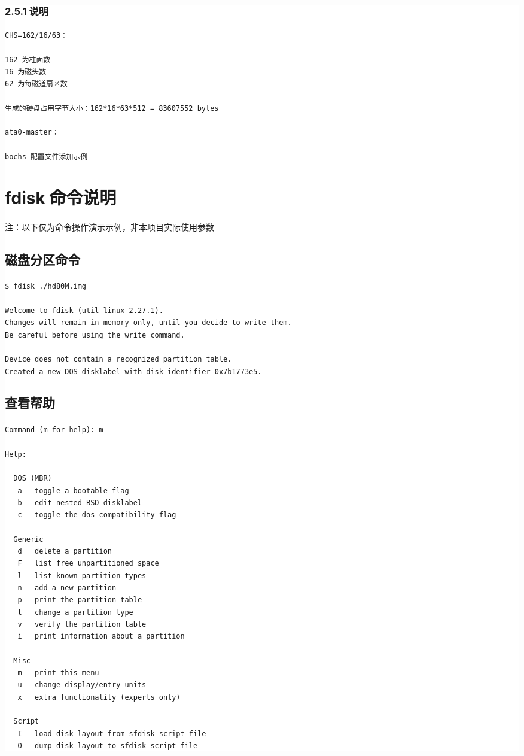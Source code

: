 

### 2.5.1 说明

	CHS=162/16/63：
	
	162 为柱面数
	16 为磁头数
	62 为每磁道扇区数	
	
	生成的硬盘占用字节大小：162*16*63*512 = 83607552 bytes
	
	ata0-master：
	
	bochs 配置文件添加示例



# fdisk 命令说明

注：以下仅为命令操作演示示例，非本项目实际使用参数



## 磁盘分区命令
```shell
$ fdisk ./hd80M.img

Welcome to fdisk (util-linux 2.27.1).
Changes will remain in memory only, until you decide to write them.
Be careful before using the write command.

Device does not contain a recognized partition table.
Created a new DOS disklabel with disk identifier 0x7b1773e5.
```



## 查看帮助

```shell
Command (m for help): m

Help:

  DOS (MBR)
   a   toggle a bootable flag
   b   edit nested BSD disklabel
   c   toggle the dos compatibility flag

  Generic
   d   delete a partition
   F   list free unpartitioned space
   l   list known partition types
   n   add a new partition
   p   print the partition table
   t   change a partition type
   v   verify the partition table
   i   print information about a partition

  Misc
   m   print this menu
   u   change display/entry units
   x   extra functionality (experts only)

  Script
   I   load disk layout from sfdisk script file
   O   dump disk layout to sfdisk script file
```